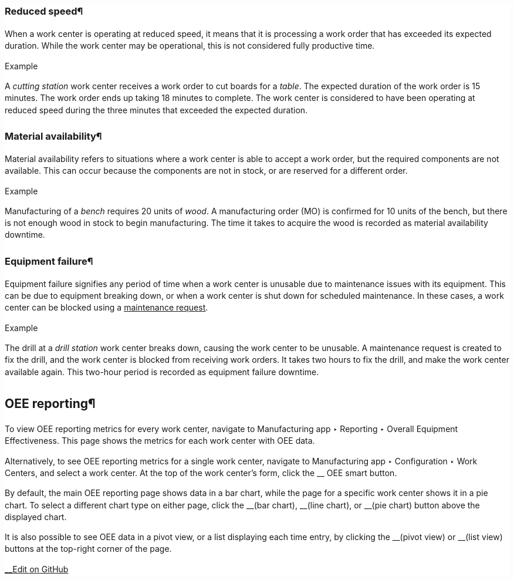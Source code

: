 ### Reduced speed¶

When a work center is operating at reduced speed, it means that it is processing a work order that has exceeded its expected duration. While the work center may be operational, this is not considered fully productive time.

Example

A _cutting station_ work center receives a work order to cut boards for a _table_. The expected duration of the work order is 15 minutes. The work order ends up taking 18 minutes to complete. The work center is considered to have been operating at reduced speed during the three minutes that exceeded the expected duration.

### Material availability¶

Material availability refers to situations where a work center is able to accept a work order, but the required components are not available. This can occur because the components are not in stock, or are reserved for a different order.

Example

Manufacturing of a _bench_ requires 20 units of _wood_. A manufacturing order (MO) is confirmed for 10 units of the bench, but there is not enough wood in stock to begin manufacturing. The time it takes to acquire the wood is recorded as material availability downtime.

### Equipment failure¶

Equipment failure signifies any period of time when a work center is unusable due to maintenance issues with its equipment. This can be due to equipment breaking down, or when a work center is shut down for scheduled maintenance. In these cases, a work center can be blocked using a [maintenance request](../../maintenance/maintenance_requests.html).

Example

The drill at a _drill station_ work center breaks down, causing the work center to be unusable. A maintenance request is created to fix the drill, and the work center is blocked from receiving work orders. It takes two hours to fix the drill, and make the work center available again. This two-hour period is recorded as equipment failure downtime.

## OEE reporting¶

To view OEE reporting metrics for every work center, navigate to Manufacturing app ‣ Reporting ‣ Overall Equipment Effectiveness. This page shows the metrics for each work center with OEE data.

Alternatively, to see OEE reporting metrics for a single work center, navigate to Manufacturing app ‣ Configuration ‣ Work Centers, and select a work center. At the top of the work center’s form, click the __ OEE smart button.

By default, the main OEE reporting page shows data in a bar chart, while the page for a specific work center shows it in a pie chart. To select a different chart type on either page, click the __(bar chart), __(line chart), or __(pie chart) button above the displayed chart.

It is also possible to see OEE data in a pivot view, or a list displaying each time entry, by clicking the __(pivot view) or __(list view) buttons at the top-right corner of the page.

[ __Edit on GitHub](https://github.com/odoo/Documentation/edit/18.0/content/applications/inventory_and_mrp/manufacturing/reporting/oee.rst)
